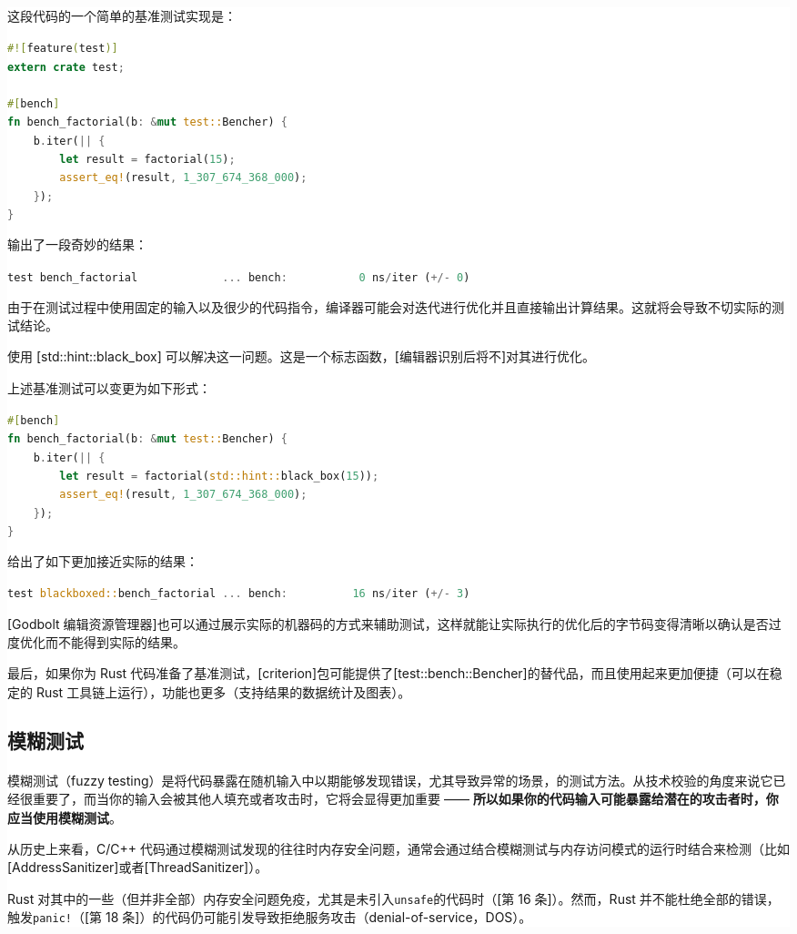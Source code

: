 这段代码的一个简单的基准测试实现是：

```rust
#![feature(test)]
extern crate test;

#[bench]
fn bench_factorial(b: &mut test::Bencher) {
    b.iter(|| {
        let result = factorial(15);
        assert_eq!(result, 1_307_674_368_000);
    });
}
```

输出了一段奇妙的结果：

```rust
test bench_factorial             ... bench:           0 ns/iter (+/- 0)
```

由于在测试过程中使用固定的输入以及很少的代码指令，编译器可能会对迭代进行优化并且直接输出计算结果。这就将会导致不切实际的测试结论。

使用 [std::hint::black_box] 可以解决这一问题。这是一个标志函数，[编辑器识别后将不]对其进行优化。

上述基准测试可以变更为如下形式：

```rust
#[bench]
fn bench_factorial(b: &mut test::Bencher) {
    b.iter(|| {
        let result = factorial(std::hint::black_box(15));
        assert_eq!(result, 1_307_674_368_000);
    });
}
```

给出了如下更加接近实际的结果：

```rust
test blackboxed::bench_factorial ... bench:          16 ns/iter (+/- 3)
```

[Godbolt 编辑资源管理器]也可以通过展示实际的机器码的方式来辅助测试，这样就能让实际执行的优化后的字节码变得清晰以确认是否过度优化而不能得到实际的结果。

最后，如果你为 Rust 代码准备了基准测试，[criterion]包可能提供了[test::bench::Bencher]的替代品，而且使用起来更加便捷（可以在稳定的 Rust 工具链上运行），功能也更多（支持结果的数据统计及图表）。

## 模糊测试

模糊测试（fuzzy testing）是将代码暴露在随机输入中以期能够发现错误，尤其导致异常的场景，的测试方法。从技术校验的角度来说它已经很重要了，而当你的输入会被其他人填充或者攻击时，它将会显得更加重要 —— **所以如果你的代码输入可能暴露给潜在的攻击者时，你应当使用模糊测试**。

从历史上来看，C/C++ 代码通过模糊测试发现的往往时内存安全问题，通常会通过结合模糊测试与内存访问模式的运行时结合来检测（比如[AddressSanitizer]或者[ThreadSanitizer]）。

Rust 对其中的一些（但并非全部）内存安全问题免疫，尤其是未引入`unsafe`的代码时（[第 16 条]）。然而，Rust 并不能杜绝全部的错误，触发`panic!`（[第 18 条]）的代码仍可能引发导致拒绝服务攻击（denial-of-service，DOS）。


[^1]: 如果你的代码是一个被广泛运用的开源包，[Google OSS-Fuzz program]可以为你的项目进行模糊测试。
[编写测试]: https://doc.rust-lang.org/book/ch11-00-testing.html
[第 23 条]: https://rustx-labs.github.io/effective-rust-cn/chapter_4/item23-wildcard.html
[第 18 条]: https://rustx-labs.github.io/effective-rust-cn/chapter_3/item18-panic.html
[第 28 条]: https://rustx-labs.github.io/effective-rust-cn/chapter_5/item28-use-macros-judiciously.html
[第 27 条]: https://rustx-labs.github.io/effective-rust-cn/chapter_5/item27-document-public-interfaces.html
[第 21 条]: https://www.lurklurk.org/effective-rust/semver.html
[第 32 条]: https://www.lurklurk.org/effective-rust/ci.html
[第 3 条]: https://rustx-labs.github.io/effective-rust-cn/chapter_1/item3-transform.html
[cargo test]: https://doc.rust-lang.org/cargo/commands/cargo-bench.html
[test]: https://doc.rust-lang.org/unstable-book/library-features/test.html
[Unstable Book]: https://doc.rust-lang.org/unstable-book/the-unstable-book.html
[std::hint::black_box]: https://doc.rust-lang.org/std/hint/fn.black_box.html
[Godbolt 编辑资源管理器]: https://rust.godbolt.org/
[编辑器识别后将不]: https://rust-lang.github.io/rfcs/2360-bench-black-box.html
[criterion]: https://crates.io/crates/criterion
[test::bench::Bencher]: https://doc.rust-lang.org/test/bench/struct.Bencher.html
[AddressSanitizer]: https://clang.llvm.org/docs/AddressSanitizer.html
[ThreadSanitizer]: https://clang.llvm.org/docs/ThreadSanitizer.html
[第 16 条]: https://rustx-labs.github.io/effective-rust-cn/chapter_3/item16-unsafe.html
[第 18 条]: https://rustx-labs.github.io/effective-rust-cn/chapter_3/item18-panic.html
[American fuzzy lop]: https://lcamtuf.coredump.cx/afl/
[libFuzzer]: https://llvm.org/docs/LibFuzzer.html
[cargo-fuzz]: https://github.com/rust-fuzz/cargo-fuzz
[Fuzz Book]: https://rust-fuzz.github.io/book/
[crates.io]: https://crates.io/
[移除]: https://doc.rust-lang.org/cargo/reference/manifest.html#the-exclude-and-include-fields
[Google OSS-Fuzz program]: https://google.github.io/oss-fuzz/getting-started/accepting-new-projects/
[点这里]: https://www.lurklurk.org/effective-rust/testing.html